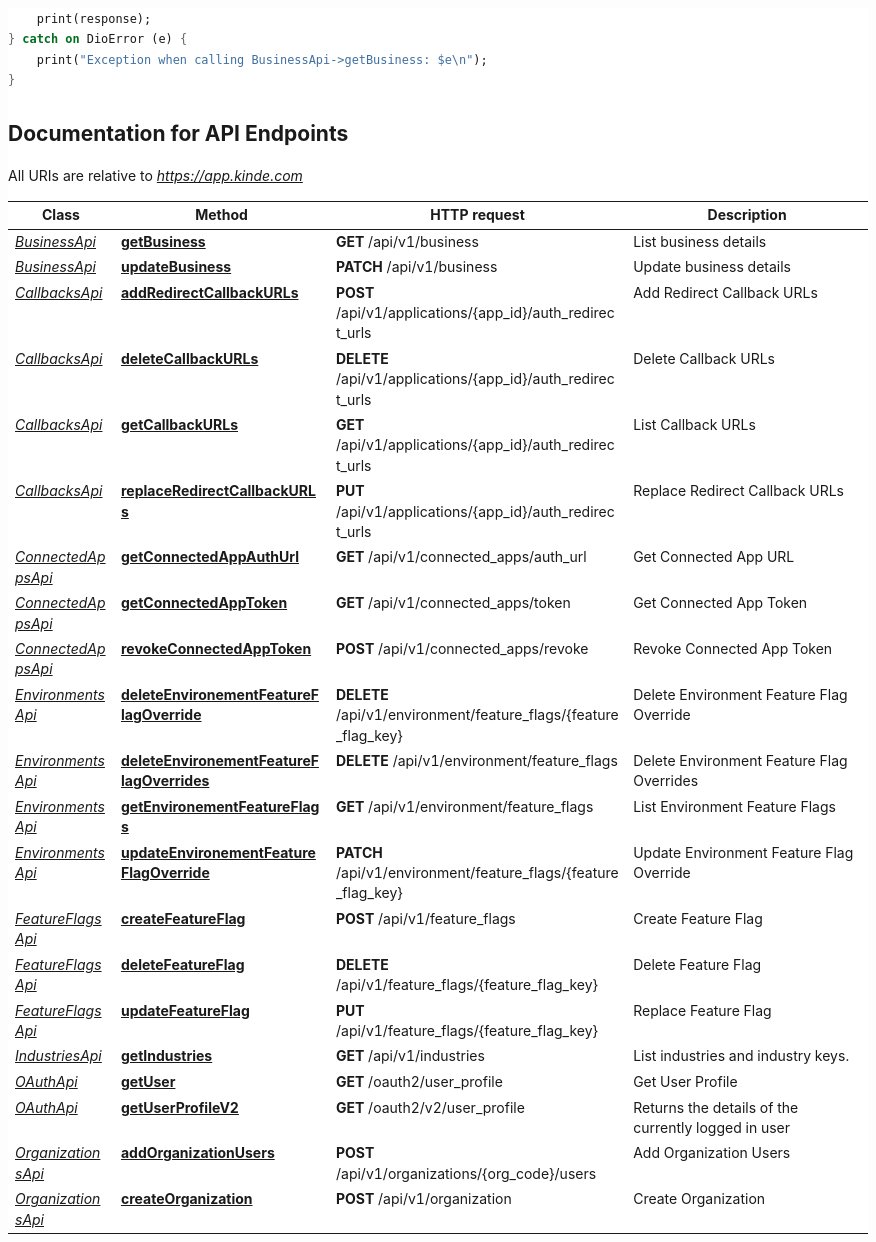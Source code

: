 ```dart
    print(response);
} catch on DioError (e) {
    print("Exception when calling BusinessApi->getBusiness: $e\n");
}

```

## Documentation for API Endpoints

All URIs are relative to *https://app.kinde.com*

Class | Method | HTTP request | Description
------------ | ------------- | ------------- | -------------
[*BusinessApi*](doc/BusinessApi.md) | [**getBusiness**](doc/BusinessApi.md#getbusiness) | **GET** /api/v1/business | List business details
[*BusinessApi*](doc/BusinessApi.md) | [**updateBusiness**](doc/BusinessApi.md#updatebusiness) | **PATCH** /api/v1/business | Update business details
[*CallbacksApi*](doc/CallbacksApi.md) | [**addRedirectCallbackURLs**](doc/CallbacksApi.md#addredirectcallbackurls) | **POST** /api/v1/applications/{app_id}/auth_redirect_urls | Add Redirect Callback URLs
[*CallbacksApi*](doc/CallbacksApi.md) | [**deleteCallbackURLs**](doc/CallbacksApi.md#deletecallbackurls) | **DELETE** /api/v1/applications/{app_id}/auth_redirect_urls | Delete Callback URLs
[*CallbacksApi*](doc/CallbacksApi.md) | [**getCallbackURLs**](doc/CallbacksApi.md#getcallbackurls) | **GET** /api/v1/applications/{app_id}/auth_redirect_urls | List Callback URLs
[*CallbacksApi*](doc/CallbacksApi.md) | [**replaceRedirectCallbackURLs**](doc/CallbacksApi.md#replaceredirectcallbackurls) | **PUT** /api/v1/applications/{app_id}/auth_redirect_urls | Replace Redirect Callback URLs
[*ConnectedAppsApi*](doc/ConnectedAppsApi.md) | [**getConnectedAppAuthUrl**](doc/ConnectedAppsApi.md#getconnectedappauthurl) | **GET** /api/v1/connected_apps/auth_url | Get Connected App URL
[*ConnectedAppsApi*](doc/ConnectedAppsApi.md) | [**getConnectedAppToken**](doc/ConnectedAppsApi.md#getconnectedapptoken) | **GET** /api/v1/connected_apps/token | Get Connected App Token
[*ConnectedAppsApi*](doc/ConnectedAppsApi.md) | [**revokeConnectedAppToken**](doc/ConnectedAppsApi.md#revokeconnectedapptoken) | **POST** /api/v1/connected_apps/revoke | Revoke Connected App Token
[*EnvironmentsApi*](doc/EnvironmentsApi.md) | [**deleteEnvironementFeatureFlagOverride**](doc/EnvironmentsApi.md#deleteenvironementfeatureflagoverride) | **DELETE** /api/v1/environment/feature_flags/{feature_flag_key} | Delete Environment Feature Flag Override
[*EnvironmentsApi*](doc/EnvironmentsApi.md) | [**deleteEnvironementFeatureFlagOverrides**](doc/EnvironmentsApi.md#deleteenvironementfeatureflagoverrides) | **DELETE** /api/v1/environment/feature_flags | Delete Environment Feature Flag Overrides
[*EnvironmentsApi*](doc/EnvironmentsApi.md) | [**getEnvironementFeatureFlags**](doc/EnvironmentsApi.md#getenvironementfeatureflags) | **GET** /api/v1/environment/feature_flags | List Environment Feature Flags
[*EnvironmentsApi*](doc/EnvironmentsApi.md) | [**updateEnvironementFeatureFlagOverride**](doc/EnvironmentsApi.md#updateenvironementfeatureflagoverride) | **PATCH** /api/v1/environment/feature_flags/{feature_flag_key} | Update Environment Feature Flag Override
[*FeatureFlagsApi*](doc/FeatureFlagsApi.md) | [**createFeatureFlag**](doc/FeatureFlagsApi.md#createfeatureflag) | **POST** /api/v1/feature_flags | Create Feature Flag
[*FeatureFlagsApi*](doc/FeatureFlagsApi.md) | [**deleteFeatureFlag**](doc/FeatureFlagsApi.md#deletefeatureflag) | **DELETE** /api/v1/feature_flags/{feature_flag_key} | Delete Feature Flag
[*FeatureFlagsApi*](doc/FeatureFlagsApi.md) | [**updateFeatureFlag**](doc/FeatureFlagsApi.md#updatefeatureflag) | **PUT** /api/v1/feature_flags/{feature_flag_key} | Replace Feature Flag
[*IndustriesApi*](doc/IndustriesApi.md) | [**getIndustries**](doc/IndustriesApi.md#getindustries) | **GET** /api/v1/industries | List industries and industry keys.
[*OAuthApi*](doc/OAuthApi.md) | [**getUser**](doc/OAuthApi.md#getuser) | **GET** /oauth2/user_profile | Get User Profile
[*OAuthApi*](doc/OAuthApi.md) | [**getUserProfileV2**](doc/OAuthApi.md#getuserprofilev2) | **GET** /oauth2/v2/user_profile | Returns the details of the currently logged in user
[*OrganizationsApi*](doc/OrganizationsApi.md) | [**addOrganizationUsers**](doc/OrganizationsApi.md#addorganizationusers) | **POST** /api/v1/organizations/{org_code}/users | Add Organization Users
[*OrganizationsApi*](doc/OrganizationsApi.md) | [**createOrganization**](doc/OrganizationsApi.md#createorganization) | **POST** /api/v1/organization | Create Organization